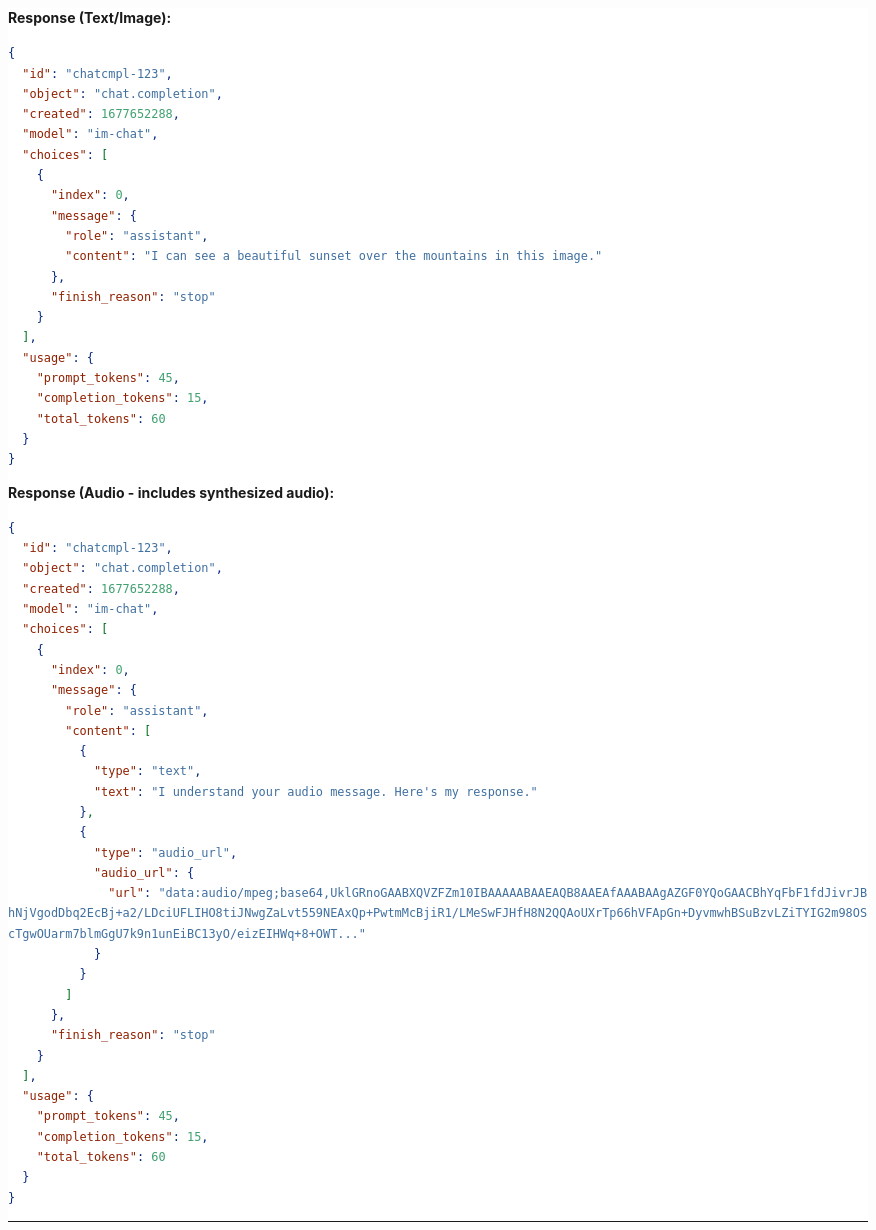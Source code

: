 **Response (Text/Image):**
```json
{
  "id": "chatcmpl-123",
  "object": "chat.completion",
  "created": 1677652288,
  "model": "im-chat",
  "choices": [
    {
      "index": 0,
      "message": {
        "role": "assistant",
        "content": "I can see a beautiful sunset over the mountains in this image."
      },
      "finish_reason": "stop"
    }
  ],
  "usage": {
    "prompt_tokens": 45,
    "completion_tokens": 15,
    "total_tokens": 60
  }
}
```

**Response (Audio - includes synthesized audio):**
```json
{
  "id": "chatcmpl-123",
  "object": "chat.completion",
  "created": 1677652288,
  "model": "im-chat",
  "choices": [
    {
      "index": 0,
      "message": {
        "role": "assistant",
        "content": [
          {
            "type": "text",
            "text": "I understand your audio message. Here's my response."
          },
          {
            "type": "audio_url",
            "audio_url": {
              "url": "data:audio/mpeg;base64,UklGRnoGAABXQVZFZm10IBAAAAABAAEAQB8AAEAfAAABAAgAZGF0YQoGAACBhYqFbF1fdJivrJBhNjVgodDbq2EcBj+a2/LDciUFLIHO8tiJNwgZaLvt559NEAxQp+PwtmMcBjiR1/LMeSwFJHfH8N2QQAoUXrTp66hVFApGn+DyvmwhBSuBzvLZiTYIG2m98OScTgwOUarm7blmGgU7k9n1unEiBC13yO/eizEIHWq+8+OWT..."
            }
          }
        ]
      },
      "finish_reason": "stop"
    }
  ],
  "usage": {
    "prompt_tokens": 45,
    "completion_tokens": 15,
    "total_tokens": 60
  }
}
```

---